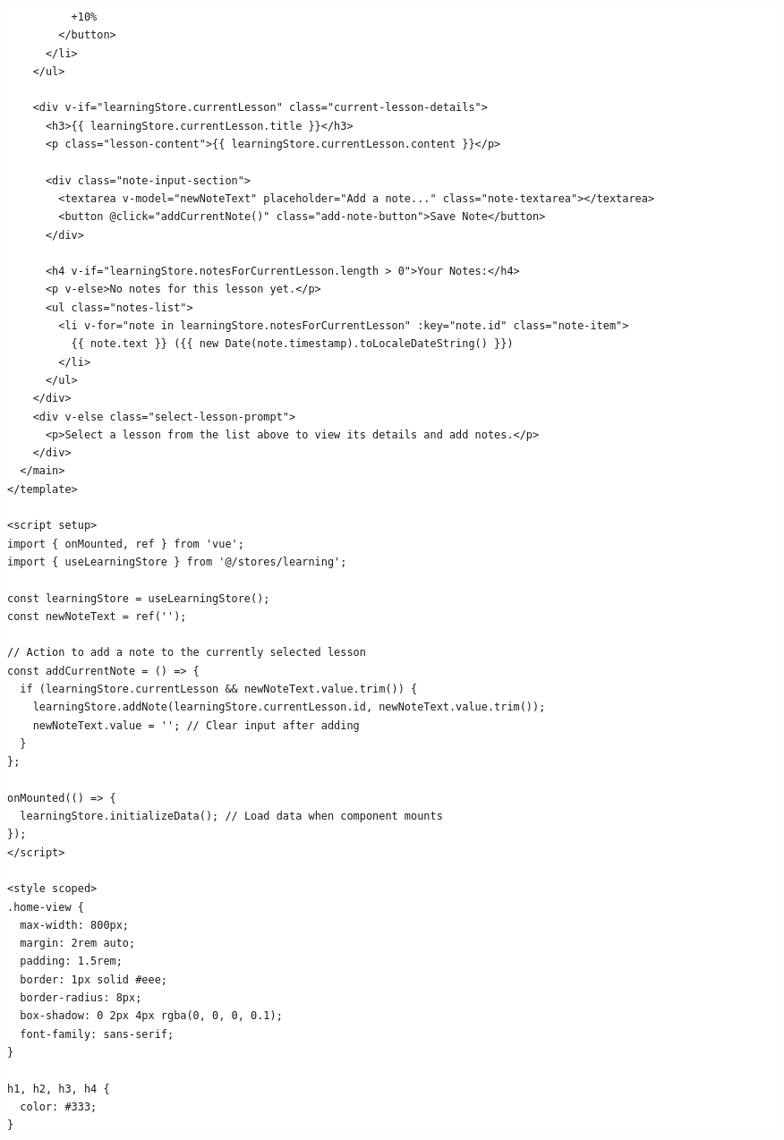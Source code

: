 ```vue
          +10%
        </button>
      </li>
    </ul>

    <div v-if="learningStore.currentLesson" class="current-lesson-details">
      <h3>{{ learningStore.currentLesson.title }}</h3>
      <p class="lesson-content">{{ learningStore.currentLesson.content }}</p>

      <div class="note-input-section">
        <textarea v-model="newNoteText" placeholder="Add a note..." class="note-textarea"></textarea>
        <button @click="addCurrentNote()" class="add-note-button">Save Note</button>
      </div>

      <h4 v-if="learningStore.notesForCurrentLesson.length > 0">Your Notes:</h4>
      <p v-else>No notes for this lesson yet.</p>
      <ul class="notes-list">
        <li v-for="note in learningStore.notesForCurrentLesson" :key="note.id" class="note-item">
          {{ note.text }} ({{ new Date(note.timestamp).toLocaleDateString() }})
        </li>
      </ul>
    </div>
    <div v-else class="select-lesson-prompt">
      <p>Select a lesson from the list above to view its details and add notes.</p>
    </div>
  </main>
</template>

<script setup>
import { onMounted, ref } from 'vue';
import { useLearningStore } from '@/stores/learning';

const learningStore = useLearningStore();
const newNoteText = ref('');

// Action to add a note to the currently selected lesson
const addCurrentNote = () => {
  if (learningStore.currentLesson && newNoteText.value.trim()) {
    learningStore.addNote(learningStore.currentLesson.id, newNoteText.value.trim());
    newNoteText.value = ''; // Clear input after adding
  }
};

onMounted(() => {
  learningStore.initializeData(); // Load data when component mounts
});
</script>

<style scoped>
.home-view {
  max-width: 800px;
  margin: 2rem auto;
  padding: 1.5rem;
  border: 1px solid #eee;
  border-radius: 8px;
  box-shadow: 0 2px 4px rgba(0, 0, 0, 0.1);
  font-family: sans-serif;
}

h1, h2, h3, h4 {
  color: #333;
}
```